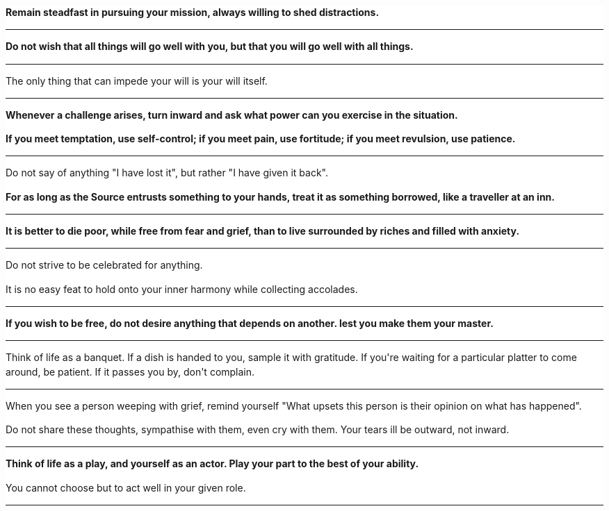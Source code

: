 
**Remain steadfast in pursuing your mission, always willing to shed distractions.**

---

**Do not wish that all things will go well with you, but that you will go well with all things.**

---

The only thing that can impede your will is your will itself.

---

**Whenever a challenge arises, turn inward and ask what power can you exercise in the situation.**

**If you meet temptation, use self-control; if you meet pain, use fortitude; if you meet revulsion, use patience.**

---

Do not say of anything "I have lost it", but rather "I have given it back".

**For as long as the Source entrusts something to your hands, treat it as something borrowed, like a traveller at an inn.**

---

**It is better to die poor, while free from fear and grief, than to live surrounded by riches and filled with anxiety.**

---

Do not strive to be celebrated for anything.

It is no easy feat to hold onto your inner harmony while collecting accolades.

---

**If you wish to be free, do not desire anything that depends on another. lest you make them your master.**

---

Think of life as a banquet. If a dish is handed to you, sample it with gratitude. If you're waiting for a particular platter to come around, be patient. If it passes you by, don't complain.

---

When you see a person weeping with grief, remind yourself "What upsets this person is their opinion on what has happened".

Do not share these thoughts, sympathise with them, even cry with them. Your tears ill be outward, not inward.

---

**Think of life as a play, and yourself as an actor. Play your part to the best of your ability.**

You cannot choose but to act well in your given role.

---

